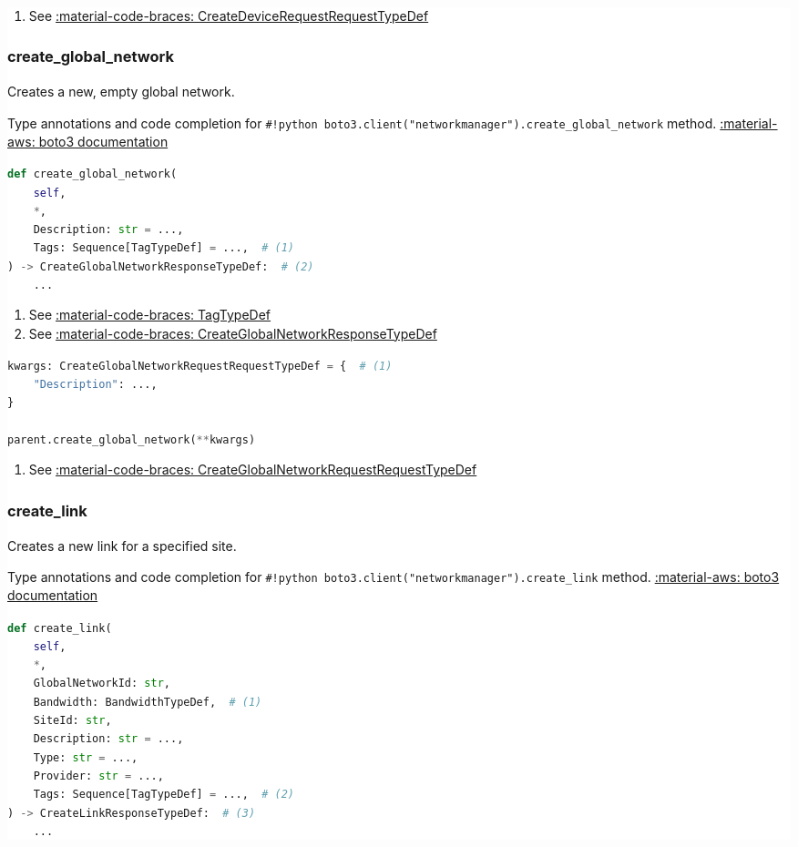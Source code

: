1. See [:material-code-braces: CreateDeviceRequestRequestTypeDef](./type_defs.md#createdevicerequestrequesttypedef) 

### create\_global\_network

Creates a new, empty global network.

Type annotations and code completion for `#!python boto3.client("networkmanager").create_global_network` method.
[:material-aws: boto3 documentation](https://boto3.amazonaws.com/v1/documentation/api/latest/reference/services/networkmanager.html#NetworkManager.Client.create_global_network)

```python title="Method definition"
def create_global_network(
    self,
    *,
    Description: str = ...,
    Tags: Sequence[TagTypeDef] = ...,  # (1)
) -> CreateGlobalNetworkResponseTypeDef:  # (2)
    ...
```

1. See [:material-code-braces: TagTypeDef](./type_defs.md#tagtypedef) 
2. See [:material-code-braces: CreateGlobalNetworkResponseTypeDef](./type_defs.md#createglobalnetworkresponsetypedef) 


```python title="Usage example with kwargs"
kwargs: CreateGlobalNetworkRequestRequestTypeDef = {  # (1)
    "Description": ...,
}

parent.create_global_network(**kwargs)
```

1. See [:material-code-braces: CreateGlobalNetworkRequestRequestTypeDef](./type_defs.md#createglobalnetworkrequestrequesttypedef) 

### create\_link

Creates a new link for a specified site.

Type annotations and code completion for `#!python boto3.client("networkmanager").create_link` method.
[:material-aws: boto3 documentation](https://boto3.amazonaws.com/v1/documentation/api/latest/reference/services/networkmanager.html#NetworkManager.Client.create_link)

```python title="Method definition"
def create_link(
    self,
    *,
    GlobalNetworkId: str,
    Bandwidth: BandwidthTypeDef,  # (1)
    SiteId: str,
    Description: str = ...,
    Type: str = ...,
    Provider: str = ...,
    Tags: Sequence[TagTypeDef] = ...,  # (2)
) -> CreateLinkResponseTypeDef:  # (3)
    ...
```
